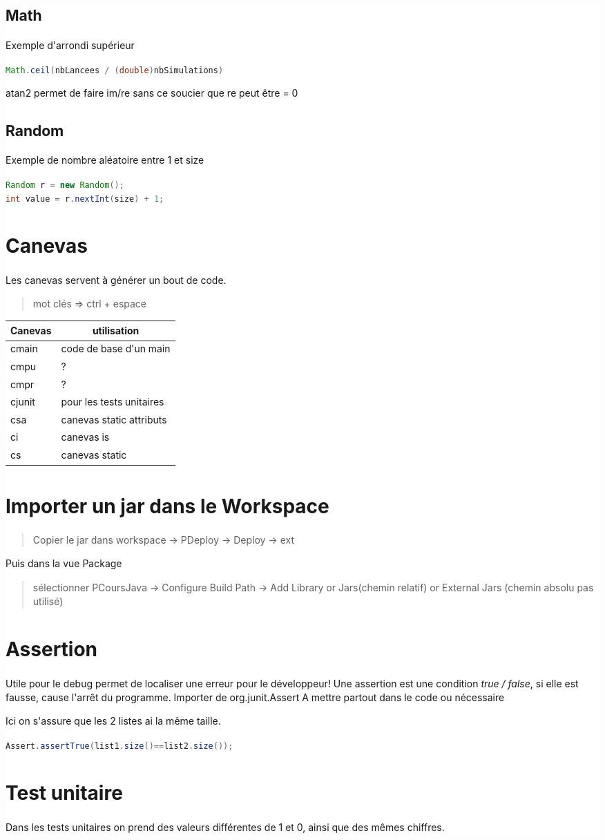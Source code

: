 ## Math
Exemple d'arrondi supérieur
```java
Math.ceil(nbLancees / (double)nbSimulations)
```
atan2 permet de faire im/re sans ce soucier que re peut être = 0

## Random
Exemple de nombre aléatoire entre 1 et size
```java
Random r = new Random(); 
int value = r.nextInt(size) + 1;
```

# Canevas
Les canevas servent à générer un bout de code.
> mot clés => ctrl + espace

Canevas | utilisation
--- | ---
cmain | code de base d'un main
cmpu | ?
cmpr | ? 
cjunit | pour les tests unitaires
csa | canevas static attributs
ci | canevas is
cs | canevas static

# Importer un jar dans le Workspace
> Copier le jar dans workspace -> PDeploy -> Deploy -> ext

Puis dans la vue Package 
> sélectionner PCoursJava -> Configure Build Path -> Add Library or Jars(chemin relatif) or External Jars (chemin absolu pas utilisé)

# Assertion
Utile pour le debug permet de localiser une erreur pour le développeur!
Une assertion est une condition *true / false*, si elle est fausse, cause l'arrêt du programme.
Importer de org.junit.Assert
A mettre partout dans le code ou nécessaire

Ici on s'assure que les 2 listes ai la même taille.
```java
Assert.assertTrue(list1.size()==list2.size());
```

# Test unitaire
Dans les tests unitaires on prend des valeurs différentes de 1 et 0, ainsi que des mêmes chiffres.
